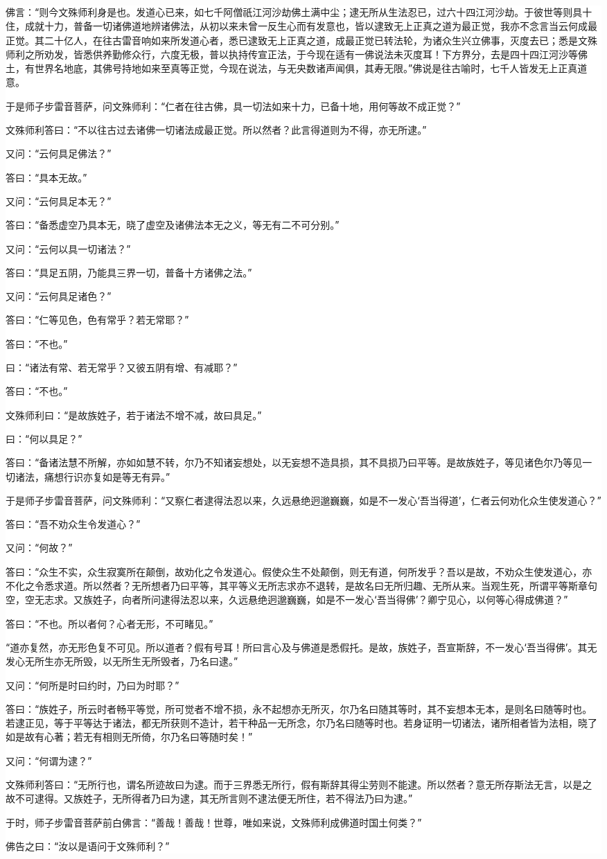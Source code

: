 佛言：“则今文殊师利身是也。发道心已来，如七千阿僧祇江河沙劫佛土满中尘；逮无所从生法忍已，过六十四江河沙劫。于彼世等则具十住，成就十力，普备一切诸佛道地辨诸佛法，从初以来未曾一反生心而有发意也，皆以逮致无上正真之道为最正觉，我亦不念言当云何成最正觉。其二十亿人，在往古雷音响如来所发道心者，悉已逮致无上正真之道，成最正觉已转法轮，为诸众生兴立佛事，灭度去已；悉是文殊师利之所劝发，皆悉供养勤修众行，六度无极，普以执持传宣正法，于今现在适有一佛说法未灭度耳！下方界分，去是四十四江河沙等佛土，有世界名地底，其佛号持地如来至真等正觉，今现在说法，与无央数诸声闻俱，其寿无限。”佛说是往古喻时，七千人皆发无上正真道意。  

于是师子步雷音菩萨，问文殊师利：“仁者在往古佛，具一切法如来十力，已备十地，用何等故不成正觉？”  

文殊师利答曰：“不以往古过去诸佛一切诸法成最正觉。所以然者？此言得道则为不得，亦无所逮。”  

又问：“云何具足佛法？”  

答曰：“具本无故。”  

又问：“云何具足本无？”  

答曰：“备悉虚空乃具本无，晓了虚空及诸佛法本无之义，等无有二不可分别。”  

又问：“云何以具一切诸法？”  

答曰：“具足五阴，乃能具三界一切，普备十方诸佛之法。”  

又问：“云何具足诸色？”  

答曰：“仁等见色，色有常乎？若无常耶？”  

答曰：“不也。”  

曰：“诸法有常、若无常乎？又彼五阴有增、有减耶？”  

答曰：“不也。”  

文殊师利曰：“是故族姓子，若于诸法不增不减，故曰具足。”  

曰：“何以具足？”  

答曰：“备诸法慧不所解，亦如如慧不转，尔乃不知诸妄想处，以无妄想不造具损，其不具损乃曰平等。是故族姓子，等见诸色尔乃等见一切诸法，痛想行识亦复如是等无有异。”  

于是师子步雷音菩萨，问文殊师利：“又察仁者逮得法忍以来，久远悬绝迥邈巍巍，如是不一发心‘吾当得道’，仁者云何劝化众生使发道心？”  

答曰：“吾不劝众生令发道心？”  

又问：“何故？”  

答曰：“众生不实，众生寂寞所在颠倒，故劝化之令发道心。假使众生不处颠倒，则无有道，何所发乎？吾以是故，不劝众生使发道心，亦不化之令悉求道。所以然者？无所想者乃曰平等，其平等义无所志求亦不退转，是故名曰无所归趣、无所从来。当观生死，所谓平等斯章句空，空无志求。又族姓子，向者所问逮得法忍以来，久远悬绝迥邈巍巍，如是不一发心‘吾当得佛’？卿宁见心，以何等心得成佛道？”  

答曰：“不也。所以者何？心者无形，不可睹见。”  

“道亦复然，亦无形色复不可见。所以道者？假有号耳！所曰言心及与佛道是悉假托。是故，族姓子，吾宣斯辞，不一发心‘吾当得佛’。其无发心无所生亦无所毁，以无所生无所毁者，乃名曰逮。”  

又问：“何所是时曰约时，乃曰为时耶？”  

答曰：“族姓子，所云时者畅平等觉，所可觉者不增不损，永不起想亦无所灭，尔乃名曰随其等时，其不妄想本无本，是则名曰随等时也。若逮正见，等于平等达于诸法，都无所获则不造计，若干种品一无所念，尔乃名曰随等时也。若身证明一切诸法，诸所相者皆为法相，晓了如是故有心著；若无有相则无所倚，尔乃名曰等随时矣！”  

又问：“何谓为逮？”  

文殊师利答曰：“无所行也，谓名所迹故曰为逮。而于三界悉无所行，假有斯辞其得尘劳则不能逮。所以然者？意无所存斯法无言，以是之故不可逮得。又族姓子，无所得者乃曰为逮，其无所言则不逮法便无所住，若不得法乃曰为逮。”  

于时，师子步雷音菩萨前白佛言：“善哉！善哉！世尊，唯如来说，文殊师利成佛道时国土何类？”  

佛告之曰：“汝以是语问于文殊师利？”  
